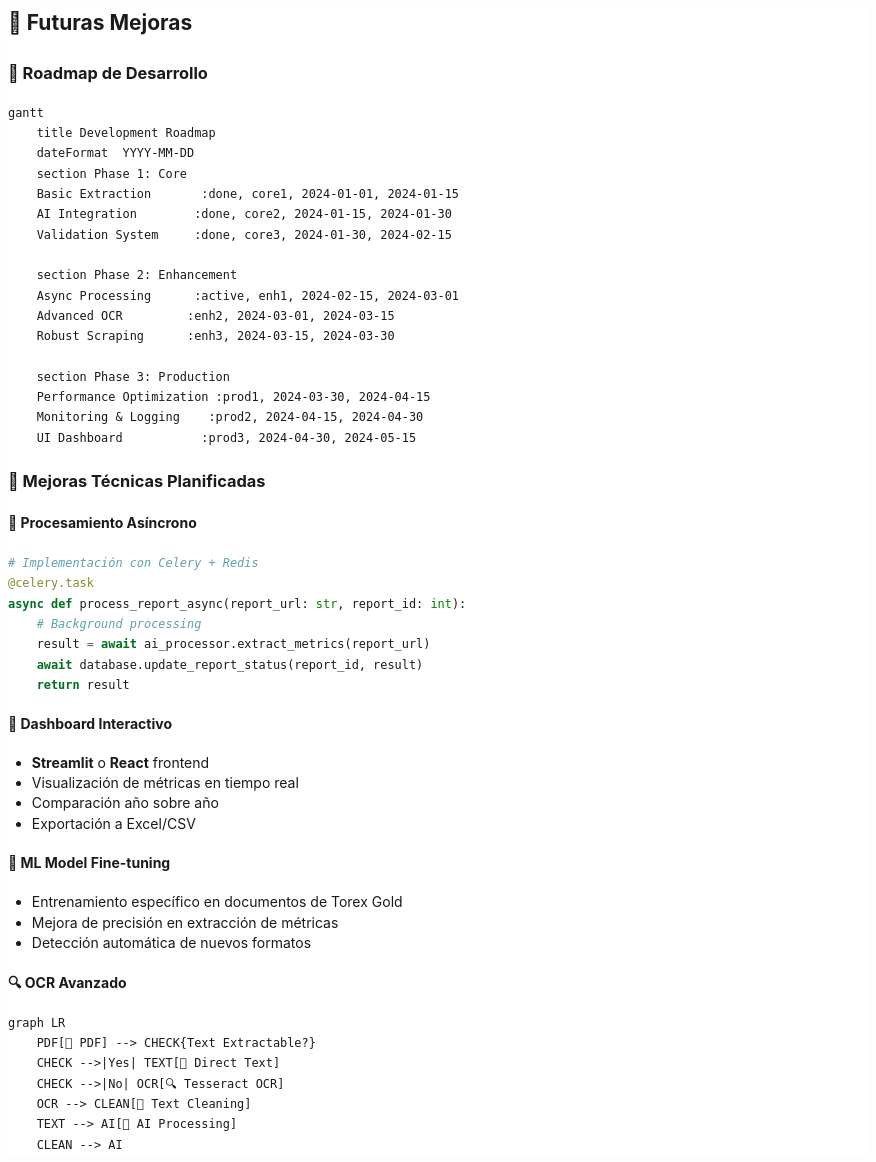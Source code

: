 
## 🔮 Futuras Mejoras

### 🚀 Roadmap de Desarrollo

```mermaid
gantt
    title Development Roadmap
    dateFormat  YYYY-MM-DD
    section Phase 1: Core
    Basic Extraction       :done, core1, 2024-01-01, 2024-01-15
    AI Integration        :done, core2, 2024-01-15, 2024-01-30
    Validation System     :done, core3, 2024-01-30, 2024-02-15
    
    section Phase 2: Enhancement
    Async Processing      :active, enh1, 2024-02-15, 2024-03-01
    Advanced OCR         :enh2, 2024-03-01, 2024-03-15
    Robust Scraping      :enh3, 2024-03-15, 2024-03-30
    
    section Phase 3: Production
    Performance Optimization :prod1, 2024-03-30, 2024-04-15
    Monitoring & Logging    :prod2, 2024-04-15, 2024-04-30
    UI Dashboard           :prod3, 2024-04-30, 2024-05-15
```

### 🎯 Mejoras Técnicas Planificadas

#### **🔄 Procesamiento Asíncrono**
```python
# Implementación con Celery + Redis
@celery.task
async def process_report_async(report_url: str, report_id: int):
    # Background processing
    result = await ai_processor.extract_metrics(report_url)
    await database.update_report_status(report_id, result)
    return result
```

#### **🎨 Dashboard Interactivo**
- **Streamlit** o **React** frontend
- Visualización de métricas en tiempo real
- Comparación año sobre año
- Exportación a Excel/CSV

#### **🧠 ML Model Fine-tuning**
- Entrenamiento específico en documentos de Torex Gold
- Mejora de precisión en extracción de métricas
- Detección automática de nuevos formatos

#### **🔍 OCR Avanzado**
```mermaid
graph LR
    PDF[📄 PDF] --> CHECK{Text Extractable?}
    CHECK -->|Yes| TEXT[📝 Direct Text]
    CHECK -->|No| OCR[🔍 Tesseract OCR]
    OCR --> CLEAN[🧹 Text Cleaning]
    TEXT --> AI[🤖 AI Processing]
    CLEAN --> AI
```
